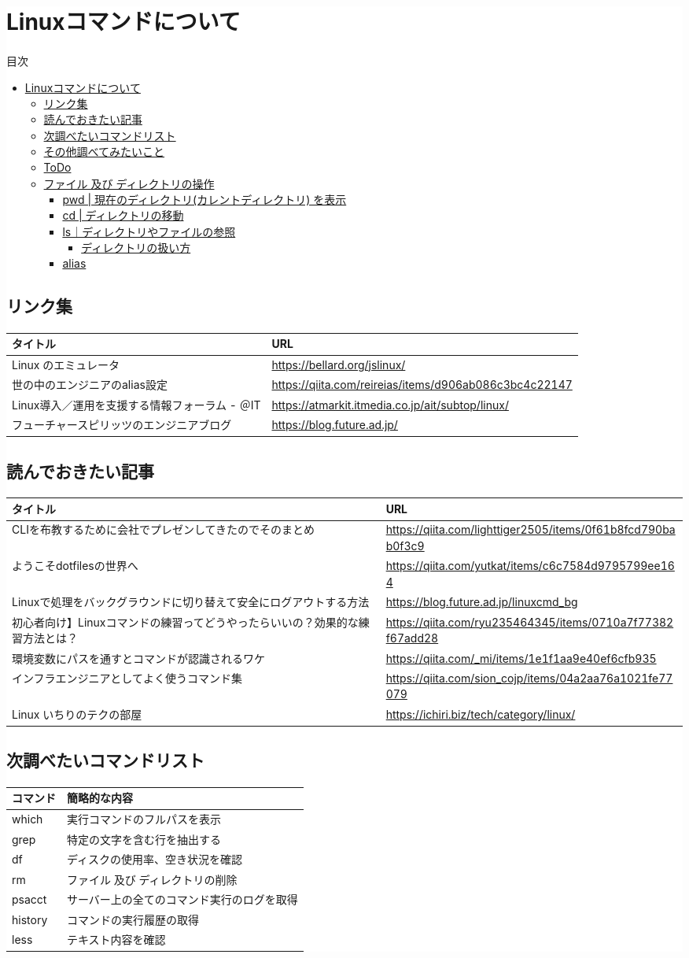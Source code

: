 # Linuxコマンドについて

目次

- [Linuxコマンドについて](#linuxコマンドについて)
  - [リンク集](#リンク集)
  - [読んでおきたい記事](#読んでおきたい記事)
  - [次調べたいコマンドリスト](#次調べたいコマンドリスト)
  - [その他調べてみたいこと](#その他調べてみたいこと)
  - [ToDo](#todo)
  - [ファイル 及び ディレクトリの操作](#ファイル-及び-ディレクトリの操作)
    - [pwd | 現在のディレクトリ(カレントディレクトリ) を表示](#pwd--現在のディレクトリカレントディレクトリ-を表示)
    - [cd | ディレクトリの移動](#cd--ディレクトリの移動)
    - [ls｜ディレクトリやファイルの参照](#lsディレクトリやファイルの参照)
      - [ディレクトリの扱い方](#ディレクトリの扱い方)
    - [alias](#alias)

## リンク集

| タイトル                                       | URL                                                     |
| :--------------------------------------------- | :------------------------------------------------------ |
| Linux のエミュレータ                           | <https://bellard.org/jslinux/>                          |
| 世の中のエンジニアのalias設定                  | <https://qiita.com/reireias/items/d906ab086c3bc4c22147> |
| Linux導入／運用を支援する情報フォーラム - ＠IT | <https://atmarkit.itmedia.co.jp/ait/subtop/linux/>      |
| フューチャースピリッツのエンジニアブログ       | <https://blog.future.ad.jp/>                            |

## 読んでおきたい記事

| タイトル                                                                      | URL                                                           |
| :---------------------------------------------------------------------------- | :------------------------------------------------------------ |
| CLIを布教するために会社でプレゼンしてきたのでそのまとめ                       | <https://qiita.com/lighttiger2505/items/0f61b8fcd790bab0f3c9> |
| ようこそdotfilesの世界へ                                                      | <https://qiita.com/yutkat/items/c6c7584d9795799ee164>         |
| Linuxで処理をバックグラウンドに切り替えて安全にログアウトする方法             | <https://blog.future.ad.jp/linuxcmd_bg>                       |
| 初心者向け】Linuxコマンドの練習ってどうやったらいいの？効果的な練習方法とは？ | <https://qiita.com/ryu235464345/items/0710a7f77382f67add28>   |
| 環境変数にパスを通すとコマンドが認識されるワケ                                | <https://qiita.com/_mi/items/1e1f1aa9e40ef6cfb935>            |
| インフラエンジニアとしてよく使うコマンド集                                    | <https://qiita.com/sion_cojp/items/04a2aa76a1021fe77079>      |
| Linux いちりのテクの部屋                                                      | <https://ichiri.biz/tech/category/linux/>                     |

## 次調べたいコマンドリスト

| コマンド | 簡略的な内容                               |
| :------- | :----------------------------------------- |
| which    | 実行コマンドのフルパスを表示               |
| grep     | 特定の文字を含む行を抽出する               |
| df       | ディスクの使用率、空き状況を確認           |
| rm       | ファイル 及び ディレクトリの削除           |
| psacct   | サーバー上の全てのコマンド実行のログを取得 |
| history  | コマンドの実行履歴の取得                   |
| less     | テキスト内容を確認                         |